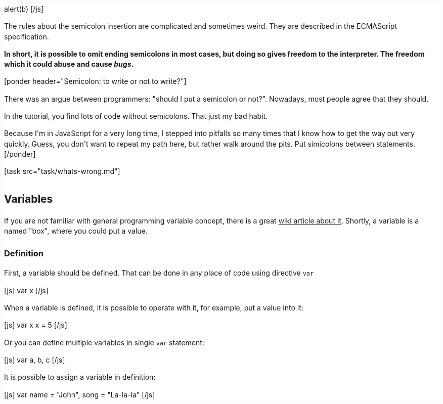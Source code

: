 alert(b)
[/js]

The rules about the semicolon insertion are complicated and sometimes weird. They are described in the ECMAScript specification. 

<b>In short, it is possible to omit ending semicolons in most cases, but doing so gives freedom to the interpreter. The freedom which it could abuse and cause <i>bugs</i>.</b>

[ponder header="Semicolon: to write or not to write?"]

There was an argue between programmers: "should I put a semicolon or not?". Nowadays, most people agree that they should.

In the tutorial, you find lots of code without semicolons. That just my bad habit.

Because I'm in JavaScript for a very long time, I stepped into pitfalls so many times that I know how to get the way out very quickly. Guess, you don't want to repeat my path here, but rather walk around the pits. Put simicolons between statements.
[/ponder]

[task src="task/whats-wrong.md"]


## Variables   

If you are not familiar with general programming variable concept, there is a great <a href="http://en.wikipedia.org/wiki/Variable_%28programming%29">wiki article about it</a>. Shortly, a variable is a named "box", where you could put a value.


### Definition   

First, a variable should be defined. That can be done in any place of code using directive `var`

[js]
var x
[/js]

When a variable is defined, it is possible to operate with it, for example, put a value into it:

[js]
var x
x = 5
[/js]

Or you can define multiple variables in single `var` statement:

[js]
var a, b, c
[/js]

It is possible to assign a variable in definition:

[js]
var name = "John", song = "La-la-la"
[/js]

